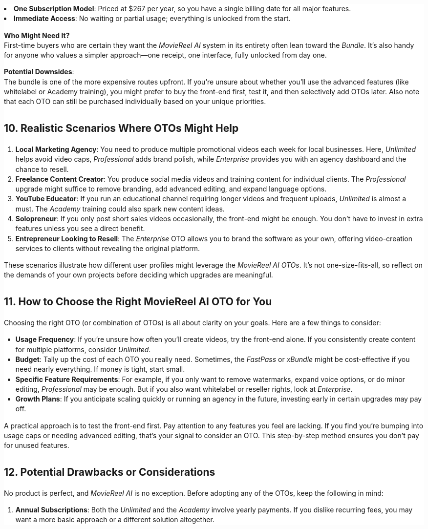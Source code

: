 <li><strong>One Subscription Model</strong>: Priced at $267 per year, so you have a single billing date for all major features.</li>
<li><strong>Immediate Access</strong>: No waiting or partial usage; everything is unlocked from the start.</li>
</ul>
<p><strong>Who Might Need It?</strong><br /> First-time buyers who are certain they want the <em>MovieReel AI</em> system in its entirety often lean toward the <em>Bundle</em>. It&rsquo;s also handy for anyone who values a simpler approach&mdash;one receipt, one interface, fully unlocked from day one.</p>
<p><strong>Potential Downsides</strong>:<br /> The bundle is one of the more expensive routes upfront. If you&rsquo;re unsure about whether you&rsquo;ll use the advanced features (like whitelabel or Academy training), you might prefer to buy the front-end first, test it, and then selectively add OTOs later. Also note that each OTO can still be purchased individually based on your unique priorities.</p>
<h2>10. Realistic Scenarios Where OTOs Might Help</h2>
<ol>
<li><strong>Local Marketing Agency</strong>: You need to produce multiple promotional videos each week for local businesses. Here, <em>Unlimited</em> helps avoid video caps, <em>Professional</em> adds brand polish, while <em>Enterprise</em> provides you with an agency dashboard and the chance to resell.</li>
<li><strong>Freelance Content Creator</strong>: You produce social media videos and training content for individual clients. The <em>Professional</em> upgrade might suffice to remove branding, add advanced editing, and expand language options.</li>
<li><strong>YouTube Educator</strong>: If you run an educational channel requiring longer videos and frequent uploads, <em>Unlimited</em> is almost a must. The <em>Academy</em> training could also spark new content ideas.</li>
<li><strong>Solopreneur</strong>: If you only post short sales videos occasionally, the front-end might be enough. You don&rsquo;t have to invest in extra features unless you see a direct benefit.</li>
<li><strong>Entrepreneur Looking to Resell</strong>: The <em>Enterprise</em> OTO allows you to brand the software as your own, offering video-creation services to clients without revealing the original platform.</li>
</ol>
<p>These scenarios illustrate how different user profiles might leverage the <em>MovieReel AI OTOs</em>. It&rsquo;s not one-size-fits-all, so reflect on the demands of your own projects before deciding which upgrades are meaningful.</p>
<h2>11. How to Choose the Right MovieReel AI OTO for You</h2>
<p>Choosing the right OTO (or combination of OTOs) is all about clarity on your goals. Here are a few things to consider:</p>
<ul>
<li><strong>Usage Frequency</strong>: If you&rsquo;re unsure how often you&rsquo;ll create videos, try the front-end alone. If you consistently create content for multiple platforms, consider <em>Unlimited</em>.</li>
<li><strong>Budget</strong>: Tally up the cost of each OTO you really need. Sometimes, the <em>FastPass</em> or <em>xBundle</em> might be cost-effective if you need nearly everything. If money is tight, start small.</li>
<li><strong>Specific Feature Requirements</strong>: For example, if you only want to remove watermarks, expand voice options, or do minor editing, <em>Professional</em> may be enough. But if you also want whitelabel or reseller rights, look at <em>Enterprise</em>.</li>
<li><strong>Growth Plans</strong>: If you anticipate scaling quickly or running an agency in the future, investing early in certain upgrades may pay off.</li>
</ul>
<p>A practical approach is to test the front-end first. Pay attention to any features you feel are lacking. If you find you&rsquo;re bumping into usage caps or needing advanced editing, that&rsquo;s your signal to consider an OTO. This step-by-step method ensures you don&rsquo;t pay for unused features.</p>
<h2>12. Potential Drawbacks or Considerations</h2>
<p>No product is perfect, and <em>MovieReel AI</em> is no exception. Before adopting any of the OTOs, keep the following in mind:</p>
<ol>
<li><strong>Annual Subscriptions</strong>: Both the <em>Unlimited</em> and the <em>Academy</em> involve yearly payments. If you dislike recurring fees, you may want a more basic approach or a different solution altogether.</li>